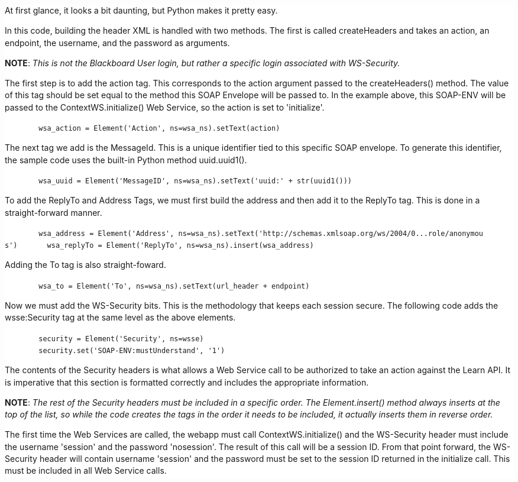 At first glance, it looks a bit daunting, but Python makes it pretty easy.

In this code, building the header XML is handled with two methods. The first
is called createHeaders and takes an action, an endpoint, the username, and
the password as arguments.

**NOTE**: _This is not the Blackboard User login, but rather a specific login associated with WS-Security._

The first step is to add the action tag. This corresponds to the action
argument passed to the createHeaders() method. The value of this tag should be
set equal to the method this SOAP Envelope will be passed to. In the example
above, this SOAP-ENV will be passed to the ContextWS.initialize() Web Service,
so the action is set to 'initialize'.
```
        wsa_action = Element('Action', ns=wsa_ns).setText(action)  
```

The next tag we add is the MessageId. This is a unique identifier tied to this
specific SOAP envelope. To generate this identifier, the sample code uses the
built-in Python method uuid.uuid1().
```
        wsa_uuid = Element('MessageID', ns=wsa_ns).setText('uuid:' + str(uuid1()))
```

To add the ReplyTo and Address Tags, we must first build the address and then
add it to the ReplyTo tag. This is done in a straight-forward manner.
```
        wsa_address = Element('Address', ns=wsa_ns).setText('http://schemas.xmlsoap.org/ws/2004/0...role/anonymous')       wsa_replyTo = Element('ReplyTo', ns=wsa_ns).insert(wsa_address)
```

Adding the To tag is also straight-foward.
```
        wsa_to = Element('To', ns=wsa_ns).setText(url_header + endpoint)
```

Now we must add the WS-Security bits. This is the methodology that keeps each
session secure. The following code adds the wsse:Security tag at the same
level as the above elements.
```
        security = Element('Security', ns=wsse)  
        security.set('SOAP-ENV:mustUnderstand', '1')
```

The contents of the Security headers is what allows a Web Service call to be
authorized to take an action against the Learn API. It is imperative that this
section is formatted correctly and includes the appropriate information.

**NOTE**: _The rest of the Security headers must be included in a specific order. The Element.insert() method always inserts at the top of the list, so while the code creates the tags in the order it needs to be included, it actually inserts them in reverse order._

The first time the Web Services are called, the webapp must call
ContextWS.initialize() and the WS-Security header must include the username
'session' and the password 'nosession'. The result of this call will be a
session ID. From that point forward, the WS-Security header will contain
username 'session' and the password must be set to the session ID returned in
the initialize call. This must be included in all Web Service calls.
